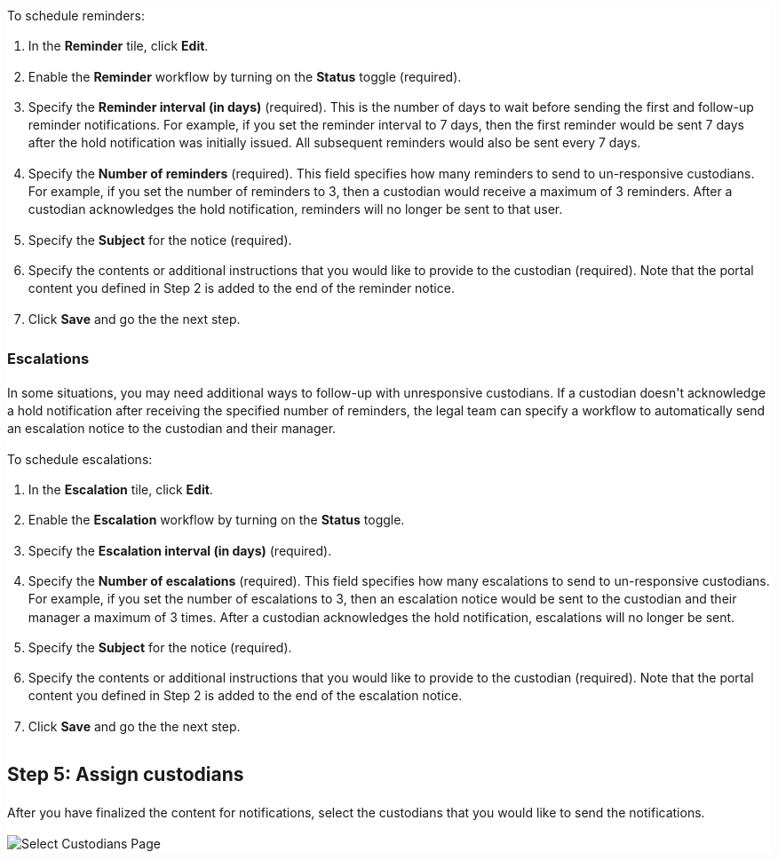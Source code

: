 To schedule reminders:

1. In the **Reminder** tile, click **Edit**.
   
2. Enable the **Reminder** workflow by turning on the **Status** toggle (required).
   
3. Specify the **Reminder interval (in days)** (required). This is the number of days to wait before sending the first and follow-up reminder notifications. For example, if you set the reminder interval to 7 days, then the first reminder would be sent 7 days after the hold notification was initially issued. All subsequent reminders would also be sent every 7 days.
   
4. Specify the **Number of reminders** (required). This field specifies how many reminders to send to un-responsive custodians. For example, if you set the number of reminders to 3, then a custodian would receive a maximum of 3 reminders. After a custodian acknowledges the hold notification, reminders will no longer be sent to that user.
   
5. Specify the **Subject** for the notice (required). 
   
6. Specify the contents or additional instructions that you would like to provide to the custodian (required). Note that the portal content you defined in Step 2 is added to the end of the reminder notice.
   
7. Click **Save** and go the the next step.

### Escalations 

In some situations, you may need additional ways to follow-up with unresponsive custodians. If a custodian doesn't acknowledge a hold notification after receiving the specified number of reminders, the legal team can specify a workflow to automatically send an escalation notice to the custodian and their manager.

To schedule escalations:

1. In the **Escalation** tile, click **Edit**.
   
2. Enable the **Escalation** workflow by turning on the **Status** toggle.
   
3. Specify the **Escalation interval (in days)** (required). 
   
4. Specify the **Number of escalations** (required). This field specifies how many escalations to send to un-responsive custodians. For example, if you set the number of escalations to 3, then an escalation notice would be sent to the custodian and their manager a maximum of 3 times. After a custodian acknowledges the hold notification, escalations will no longer be sent. 
   
5. Specify the **Subject** for the notice (required). 
   
6. Specify the contents or additional instructions that you would like to provide to the custodian (required). Note that the portal content you defined in Step 2 is added to the end of the escalation notice.
   
7. Click **Save** and go the the next step.
   
## Step 5: Assign custodians 

After you have finalized the content for notifications, select the custodians that you would like to send the notifications. 

![Select Custodians Page](media/SelectCustodians.PNG)
